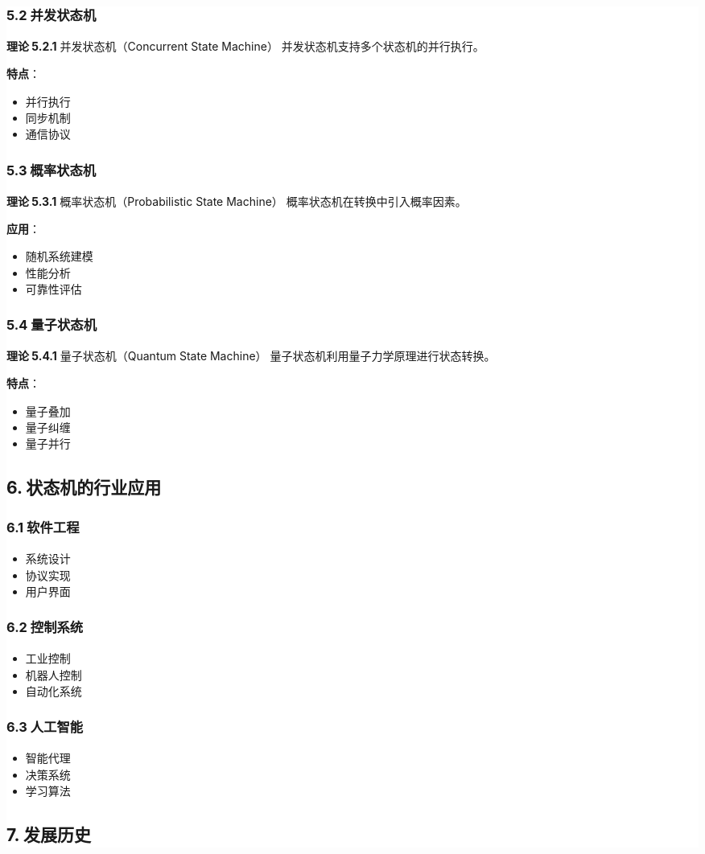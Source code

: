 ### 5.2 并发状态机

**理论 5.2.1** 并发状态机（Concurrent State Machine）
并发状态机支持多个状态机的并行执行。

**特点**：

- 并行执行
- 同步机制
- 通信协议

### 5.3 概率状态机

**理论 5.3.1** 概率状态机（Probabilistic State Machine）
概率状态机在转换中引入概率因素。

**应用**：

- 随机系统建模
- 性能分析
- 可靠性评估

### 5.4 量子状态机

**理论 5.4.1** 量子状态机（Quantum State Machine）
量子状态机利用量子力学原理进行状态转换。

**特点**：

- 量子叠加
- 量子纠缠
- 量子并行

## 6. 状态机的行业应用

### 6.1 软件工程

- 系统设计
- 协议实现
- 用户界面

### 6.2 控制系统

- 工业控制
- 机器人控制
- 自动化系统

### 6.3 人工智能

- 智能代理
- 决策系统
- 学习算法

## 7. 发展历史
